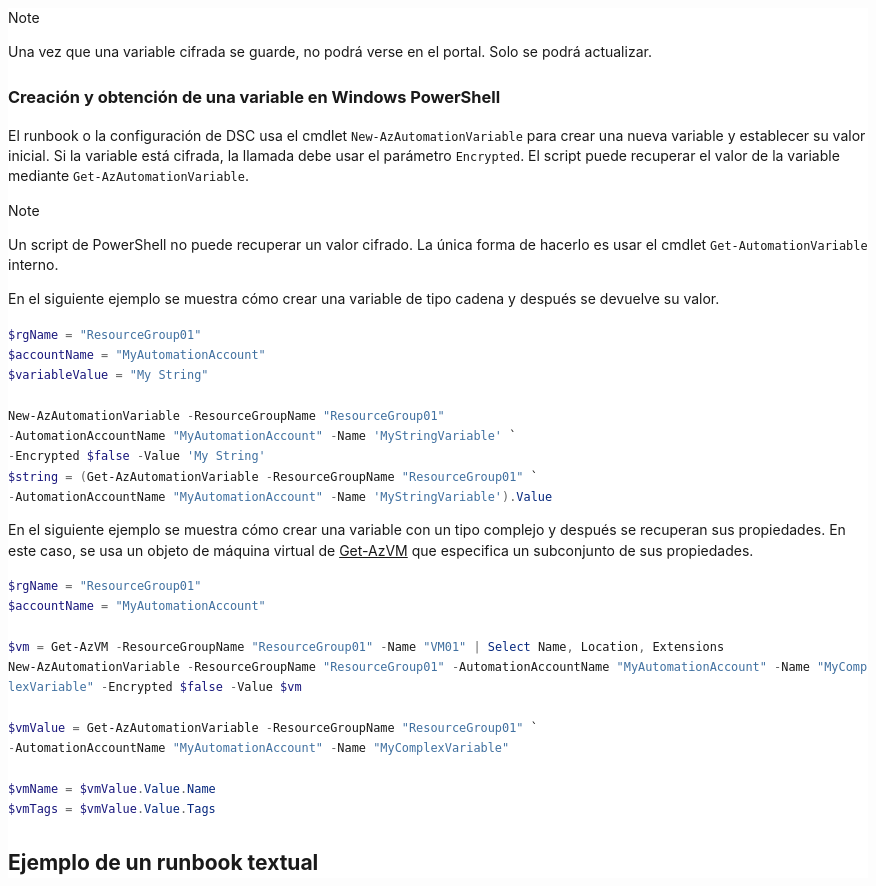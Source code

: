 > [!NOTE]
> Una vez que una variable cifrada se guarde, no podrá verse en el portal. Solo se podrá actualizar.

### <a name="create-and-get-a-variable-in-windows-powershell"></a>Creación y obtención de una variable en Windows PowerShell

El runbook o la configuración de DSC usa el cmdlet `New-AzAutomationVariable` para crear una nueva variable y establecer su valor inicial. Si la variable está cifrada, la llamada debe usar el parámetro `Encrypted`. El script puede recuperar el valor de la variable mediante `Get-AzAutomationVariable`.

>[!NOTE]
>Un script de PowerShell no puede recuperar un valor cifrado. La única forma de hacerlo es usar el cmdlet `Get-AutomationVariable` interno.

En el siguiente ejemplo se muestra cómo crear una variable de tipo cadena y después se devuelve su valor.

```powershell
$rgName = "ResourceGroup01"
$accountName = "MyAutomationAccount"
$variableValue = "My String"

New-AzAutomationVariable -ResourceGroupName "ResourceGroup01" 
-AutomationAccountName "MyAutomationAccount" -Name 'MyStringVariable' `
-Encrypted $false -Value 'My String'
$string = (Get-AzAutomationVariable -ResourceGroupName "ResourceGroup01" `
-AutomationAccountName "MyAutomationAccount" -Name 'MyStringVariable').Value
```

En el siguiente ejemplo se muestra cómo crear una variable con un tipo complejo y después se recuperan sus propiedades. En este caso, se usa un objeto de máquina virtual de [Get-AzVM](/powershell/module/Az.Compute/Get-AzVM) que especifica un subconjunto de sus propiedades.

```powershell
$rgName = "ResourceGroup01"
$accountName = "MyAutomationAccount"

$vm = Get-AzVM -ResourceGroupName "ResourceGroup01" -Name "VM01" | Select Name, Location, Extensions
New-AzAutomationVariable -ResourceGroupName "ResourceGroup01" -AutomationAccountName "MyAutomationAccount" -Name "MyComplexVariable" -Encrypted $false -Value $vm

$vmValue = Get-AzAutomationVariable -ResourceGroupName "ResourceGroup01" `
-AutomationAccountName "MyAutomationAccount" -Name "MyComplexVariable"

$vmName = $vmValue.Value.Name
$vmTags = $vmValue.Value.Tags
```

## <a name="textual-runbook-examples"></a>Ejemplo de un runbook textual
